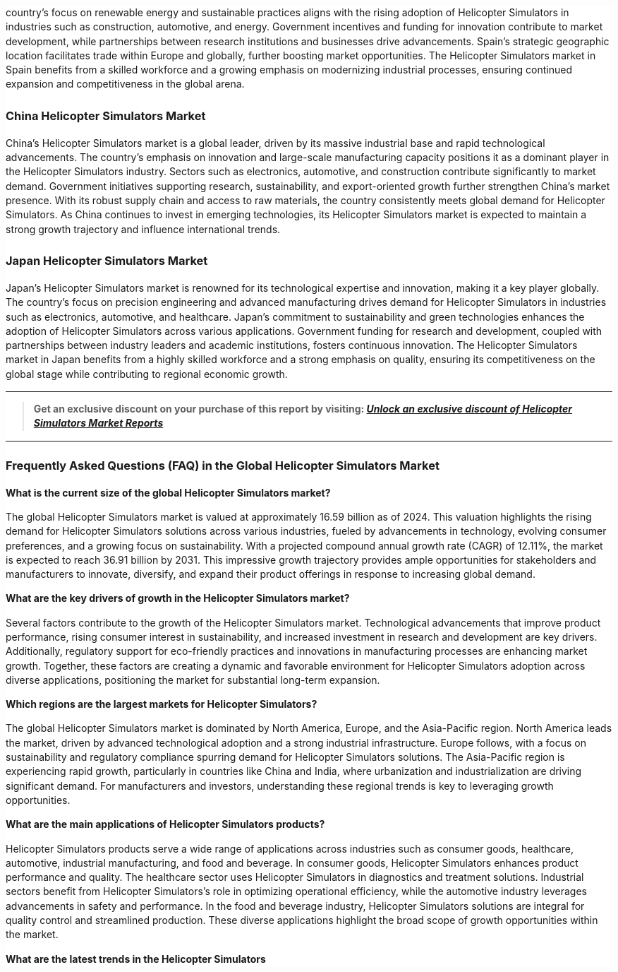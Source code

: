 country&rsquo;s focus on renewable energy and sustainable practices aligns with the rising adoption of Helicopter Simulators in industries such as construction, automotive, and energy. Government incentives and funding for innovation contribute to market development, while partnerships between research institutions and businesses drive advancements. Spain&rsquo;s strategic geographic location facilitates trade within Europe and globally, further boosting market opportunities. The Helicopter Simulators market in Spain benefits from a skilled workforce and a growing emphasis on modernizing industrial processes, ensuring continued expansion and competitiveness in the global arena.</p><h3>China Helicopter Simulators Market</h3><p>China&rsquo;s Helicopter Simulators market is a global leader, driven by its massive industrial base and rapid technological advancements. The country&rsquo;s emphasis on innovation and large-scale manufacturing capacity positions it as a dominant player in the Helicopter Simulators industry. Sectors such as electronics, automotive, and construction contribute significantly to market demand. Government initiatives supporting research, sustainability, and export-oriented growth further strengthen China&rsquo;s market presence. With its robust supply chain and access to raw materials, the country consistently meets global demand for Helicopter Simulators. As China continues to invest in emerging technologies, its Helicopter Simulators market is expected to maintain a strong growth trajectory and influence international trends.</p><h3>Japan Helicopter Simulators Market</h3><p>Japan&rsquo;s Helicopter Simulators market is renowned for its technological expertise and innovation, making it a key player globally. The country&rsquo;s focus on precision engineering and advanced manufacturing drives demand for Helicopter Simulators in industries such as electronics, automotive, and healthcare. Japan&rsquo;s commitment to sustainability and green technologies enhances the adoption of Helicopter Simulators across various applications. Government funding for research and development, coupled with partnerships between industry leaders and academic institutions, fosters continuous innovation. The Helicopter Simulators market in Japan benefits from a highly skilled workforce and a strong emphasis on quality, ensuring its competitiveness on the global stage while contributing to regional economic growth.</p><hr /><blockquote><p><strong>Get an exclusive discount on your purchase of this report by visiting: <em><a href="://marketresearchpulse.com/ask-for-discount/139351?utm_source=Github&amp;utm_medium=019">Unlock an exclusive discount of Helicopter Simulators Market Reports</a></em>&nbsp;</strong></p></blockquote><hr /><h3>Frequently Asked Questions (FAQ) in the Global Helicopter Simulators Market</h3><p><strong>What is the current size of the global Helicopter Simulators market?</strong></p><p>The global Helicopter Simulators market is valued at approximately 16.59 billion as of 2024. This valuation highlights the rising demand for Helicopter Simulators solutions across various industries, fueled by advancements in technology, evolving consumer preferences, and a growing focus on sustainability. With a projected compound annual growth rate (CAGR) of 12.11%, the market is expected to reach 36.91 billion by 2031. This impressive growth trajectory provides ample opportunities for stakeholders and manufacturers to innovate, diversify, and expand their product offerings in response to increasing global demand.</p><p><strong>What are the key drivers of growth in the Helicopter Simulators market?</strong></p><p>Several factors contribute to the growth of the Helicopter Simulators market. Technological advancements that improve product performance, rising consumer interest in sustainability, and increased investment in research and development are key drivers. Additionally, regulatory support for eco-friendly practices and innovations in manufacturing processes are enhancing market growth. Together, these factors are creating a dynamic and favorable environment for Helicopter Simulators adoption across diverse applications, positioning the market for substantial long-term expansion.</p><p><strong>Which regions are the largest markets for Helicopter Simulators?</strong></p><p>The global Helicopter Simulators market is dominated by North America, Europe, and the Asia-Pacific region. North America leads the market, driven by advanced technological adoption and a strong industrial infrastructure. Europe follows, with a focus on sustainability and regulatory compliance spurring demand for Helicopter Simulators solutions. The Asia-Pacific region is experiencing rapid growth, particularly in countries like China and India, where urbanization and industrialization are driving significant demand. For manufacturers and investors, understanding these regional trends is key to leveraging growth opportunities.</p><p><strong>What are the main applications of Helicopter Simulators products?</strong></p><p>Helicopter Simulators products serve a wide range of applications across industries such as consumer goods, healthcare, automotive, industrial manufacturing, and food and beverage. In consumer goods, Helicopter Simulators enhances product performance and quality. The healthcare sector uses Helicopter Simulators in diagnostics and treatment solutions. Industrial sectors benefit from Helicopter Simulators&rsquo;s role in optimizing operational efficiency, while the automotive industry leverages advancements in safety and performance. In the food and beverage industry, Helicopter Simulators solutions are integral for quality control and streamlined production. These diverse applications highlight the broad scope of growth opportunities within the market.</p><p><strong>What are the latest trends in the Helicopter Simulators